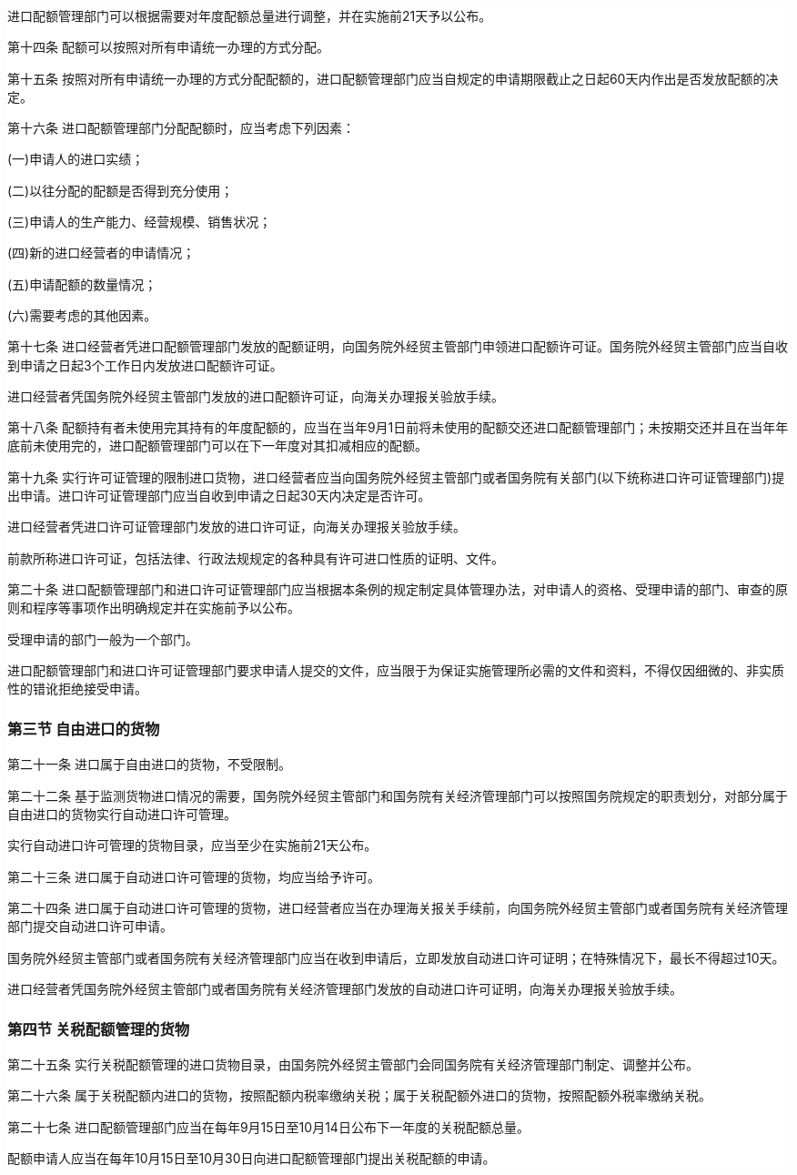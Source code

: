 进口配额管理部门可以根据需要对年度配额总量进行调整，并在实施前21天予以公布。

第十四条 配额可以按照对所有申请统一办理的方式分配。

第十五条 按照对所有申请统一办理的方式分配配额的，进口配额管理部门应当自规定的申请期限截止之日起60天内作出是否发放配额的决定。

第十六条 进口配额管理部门分配配额时，应当考虑下列因素：

(一)申请人的进口实绩；

(二)以往分配的配额是否得到充分使用；

(三)申请人的生产能力、经营规模、销售状况；

(四)新的进口经营者的申请情况；

(五)申请配额的数量情况；

(六)需要考虑的其他因素。

第十七条 进口经营者凭进口配额管理部门发放的配额证明，向国务院外经贸主管部门申领进口配额许可证。国务院外经贸主管部门应当自收到申请之日起3个工作日内发放进口配额许可证。

进口经营者凭国务院外经贸主管部门发放的进口配额许可证，向海关办理报关验放手续。

第十八条 配额持有者未使用完其持有的年度配额的，应当在当年9月1日前将未使用的配额交还进口配额管理部门；未按期交还并且在当年年底前未使用完的，进口配额管理部门可以在下一年度对其扣减相应的配额。

第十九条 实行许可证管理的限制进口货物，进口经营者应当向国务院外经贸主管部门或者国务院有关部门(以下统称进口许可证管理部门)提出申请。进口许可证管理部门应当自收到申请之日起30天内决定是否许可。

进口经营者凭进口许可证管理部门发放的进口许可证，向海关办理报关验放手续。

前款所称进口许可证，包括法律、行政法规规定的各种具有许可进口性质的证明、文件。

第二十条 进口配额管理部门和进口许可证管理部门应当根据本条例的规定制定具体管理办法，对申请人的资格、受理申请的部门、审查的原则和程序等事项作出明确规定并在实施前予以公布。

受理申请的部门一般为一个部门。

进口配额管理部门和进口许可证管理部门要求申请人提交的文件，应当限于为保证实施管理所必需的文件和资料，不得仅因细微的、非实质性的错讹拒绝接受申请。

### 第三节 自由进口的货物

第二十一条 进口属于自由进口的货物，不受限制。

第二十二条 基于监测货物进口情况的需要，国务院外经贸主管部门和国务院有关经济管理部门可以按照国务院规定的职责划分，对部分属于自由进口的货物实行自动进口许可管理。

实行自动进口许可管理的货物目录，应当至少在实施前21天公布。

第二十三条 进口属于自动进口许可管理的货物，均应当给予许可。

第二十四条 进口属于自动进口许可管理的货物，进口经营者应当在办理海关报关手续前，向国务院外经贸主管部门或者国务院有关经济管理部门提交自动进口许可申请。

国务院外经贸主管部门或者国务院有关经济管理部门应当在收到申请后，立即发放自动进口许可证明；在特殊情况下，最长不得超过10天。

进口经营者凭国务院外经贸主管部门或者国务院有关经济管理部门发放的自动进口许可证明，向海关办理报关验放手续。

### 第四节 关税配额管理的货物

第二十五条 实行关税配额管理的进口货物目录，由国务院外经贸主管部门会同国务院有关经济管理部门制定、调整并公布。

第二十六条 属于关税配额内进口的货物，按照配额内税率缴纳关税；属于关税配额外进口的货物，按照配额外税率缴纳关税。

第二十七条 进口配额管理部门应当在每年9月15日至10月14日公布下一年度的关税配额总量。

配额申请人应当在每年10月15日至10月30日向进口配额管理部门提出关税配额的申请。
